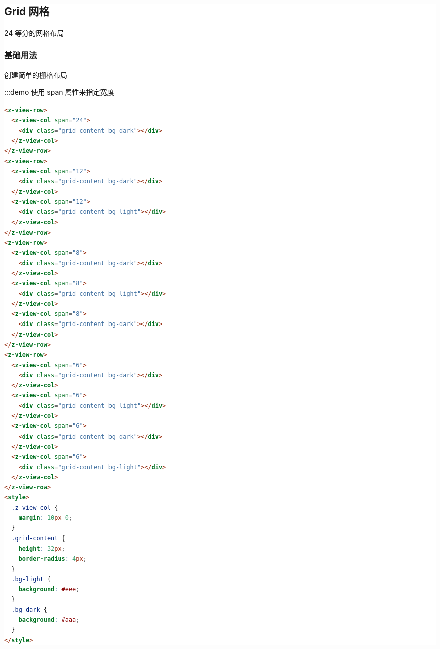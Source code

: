 ## Grid 网格

24 等分的网格布局

### 基础用法

创建简单的栅格布局

:::demo 使用 span 属性来指定宽度

```html
<z-view-row>
  <z-view-col span="24">
    <div class="grid-content bg-dark"></div>
  </z-view-col>
</z-view-row>
<z-view-row>
  <z-view-col span="12">
    <div class="grid-content bg-dark"></div>
  </z-view-col>
  <z-view-col span="12">
    <div class="grid-content bg-light"></div>
  </z-view-col>
</z-view-row>
<z-view-row>
  <z-view-col span="8">
    <div class="grid-content bg-dark"></div>
  </z-view-col>
  <z-view-col span="8">
    <div class="grid-content bg-light"></div>
  </z-view-col>
  <z-view-col span="8">
    <div class="grid-content bg-dark"></div>
  </z-view-col>
</z-view-row>
<z-view-row>
  <z-view-col span="6">
    <div class="grid-content bg-dark"></div>
  </z-view-col>
  <z-view-col span="6">
    <div class="grid-content bg-light"></div>
  </z-view-col>
  <z-view-col span="6">
    <div class="grid-content bg-dark"></div>
  </z-view-col>
  <z-view-col span="6">
    <div class="grid-content bg-light"></div>
  </z-view-col>
</z-view-row>
<style>
  .z-view-col {
    margin: 10px 0;
  }
  .grid-content {
    height: 32px;
    border-radius: 4px;
  }
  .bg-light {
    background: #eee;
  }
  .bg-dark {
    background: #aaa;
  }
</style>
```